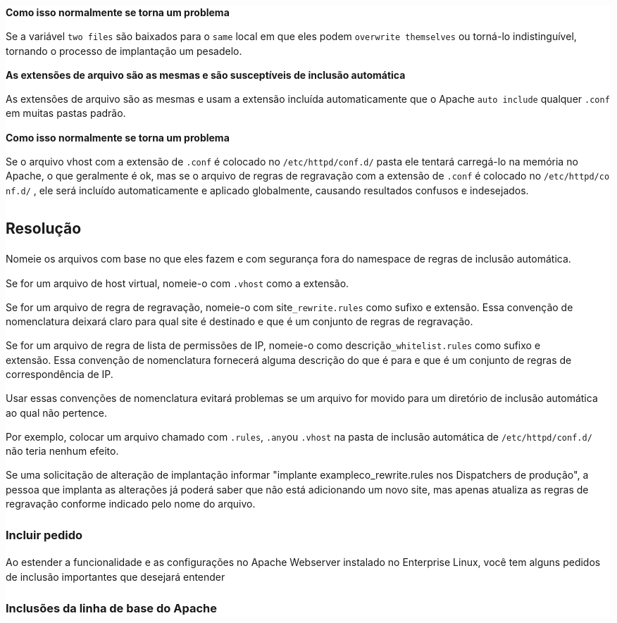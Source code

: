 <b>Como isso normalmente se torna um problema</b>

Se a variável `two files` são baixados para o `same` local em que eles podem `overwrite themselves` ou torná-lo indistinguível, tornando o processo de implantação um pesadelo.

<b>As extensões de arquivo são as mesmas e são susceptíveis de inclusão automática</b>

As extensões de arquivo são as mesmas e usam a extensão incluída automaticamente que o Apache `auto include` qualquer `.conf` em muitas pastas padrão.

<b>Como isso normalmente se torna um problema</b>

Se o arquivo vhost com a extensão de `.conf` é colocado no `/etc/httpd/conf.d/` pasta ele tentará carregá-lo na memória no Apache, o que geralmente é ok, mas se o arquivo de regras de regravação com a extensão de `.conf` é colocado no `/etc/httpd/conf.d/` , ele será incluído automaticamente e aplicado globalmente, causando resultados confusos e indesejados.

## Resolução

Nomeie os arquivos com base no que eles fazem e com segurança fora do namespace de regras de inclusão automática.

Se for um arquivo de host virtual, nomeie-o com `.vhost` como a extensão.

Se for um arquivo de regra de regravação, nomeie-o com site`_rewrite.rules` como sufixo e extensão. Essa convenção de nomenclatura deixará claro para qual site é destinado e que é um conjunto de regras de regravação.

Se for um arquivo de regra de lista de permissões de IP, nomeie-o como descrição`_whitelist.rules` como sufixo e extensão. Essa convenção de nomenclatura fornecerá alguma descrição do que é para e que é um conjunto de regras de correspondência de IP.

Usar essas convenções de nomenclatura evitará problemas se um arquivo for movido para um diretório de inclusão automática ao qual não pertence.

Por exemplo, colocar um arquivo chamado com `.rules`, `.any`ou `.vhost` na pasta de inclusão automática de `/etc/httpd/conf.d/` não teria nenhum efeito.

Se uma solicitação de alteração de implantação informar &quot;implante exampleco_rewrite.rules nos Dispatchers de produção&quot;, a pessoa que implanta as alterações já poderá saber que não está adicionando um novo site, mas apenas atualiza as regras de regravação conforme indicado pelo nome do arquivo.

### Incluir pedido

Ao estender a funcionalidade e as configurações no Apache Webserver instalado no Enterprise Linux, você tem alguns pedidos de inclusão importantes que desejará entender

### Inclusões da linha de base do Apache
